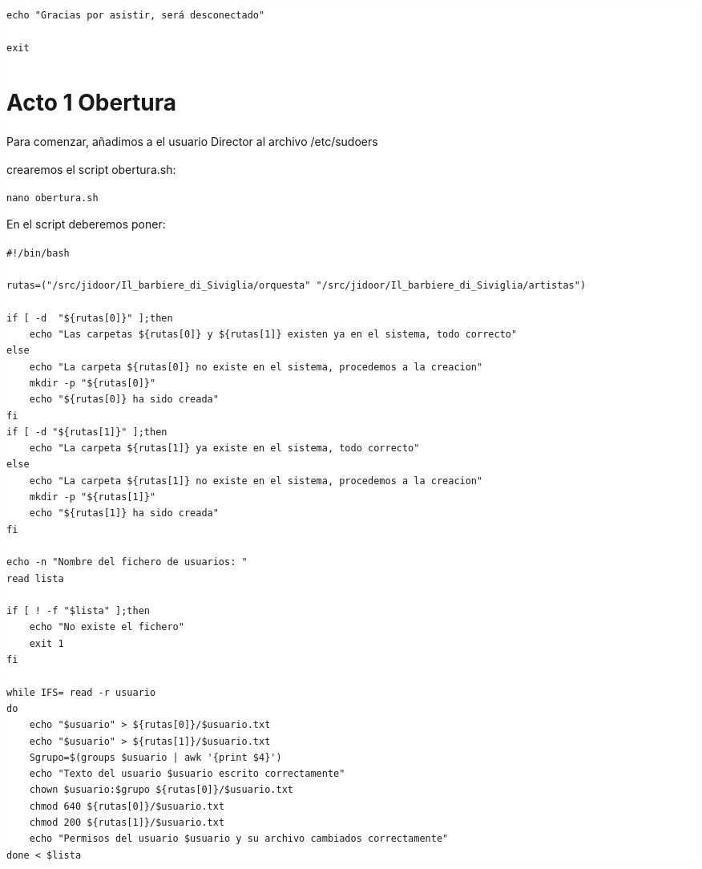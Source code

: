````
echo "Gracias por asistir, será desconectado"

exit
````
# Acto 1 Obertura #

Para comenzar, añadimos a el usuario Director al archivo /etc/sudoers

crearemos el script obertura.sh:

````
nano obertura.sh
````
En el script deberemos poner:
````
#!/bin/bash

rutas=("/src/jidoor/Il_barbiere_di_Siviglia/orquesta" "/src/jidoor/Il_barbiere_di_Siviglia/artistas")

if [ -d  "${rutas[0]}" ];then
	echo "Las carpetas ${rutas[0]} y ${rutas[1]} existen ya en el sistema, todo correcto"
else
	echo "La carpeta ${rutas[0]} no existe en el sistema, procedemos a la creacion"
	mkdir -p "${rutas[0]}"
	echo "${rutas[0]} ha sido creada"
fi
if [ -d "${rutas[1]}" ];then
	echo "La carpeta ${rutas[1]} ya existe en el sistema, todo correcto"
else
	echo "La carpeta ${rutas[1]} no existe en el sistema, procedemos a la creacion"
	mkdir -p "${rutas[1]}"
	echo "${rutas[1]} ha sido creada"
fi

echo -n "Nombre del fichero de usuarios: "
read lista

if [ ! -f "$lista" ];then
	echo "No existe el fichero"
	exit 1
fi

while IFS= read -r usuario
do 	
	echo "$usuario" > ${rutas[0]}/$usuario.txt
	echo "$usuario" > ${rutas[1]}/$usuario.txt
	Sgrupo=$(groups $usuario | awk '{print $4}')
	echo "Texto del usuario $usuario escrito correctamente"
	chown $usuario:$grupo ${rutas[0]}/$usuario.txt
	chmod 640 ${rutas[0]}/$usuario.txt
	chmod 200 ${rutas[1]}/$usuario.txt
	echo "Permisos del usuario $usuario y su archivo cambiados correctamente"
done < $lista
````
